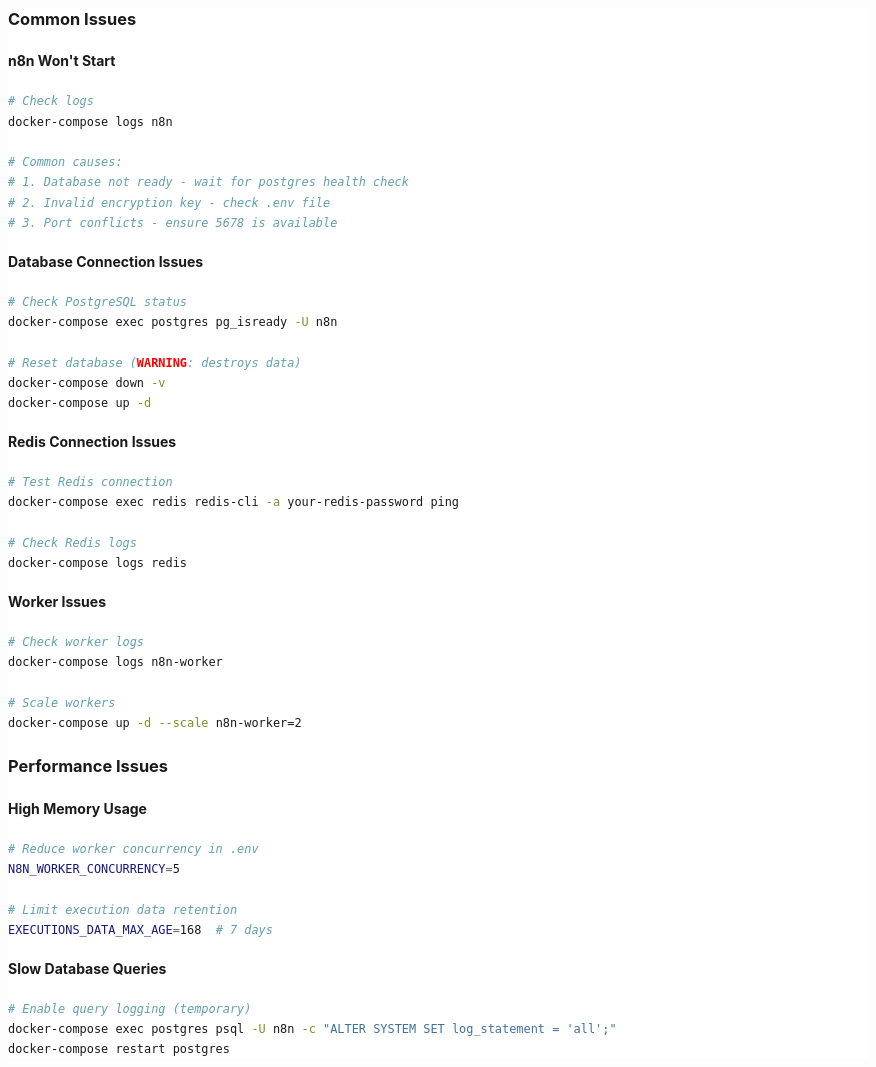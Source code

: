 ### Common Issues

#### n8n Won't Start
```bash
# Check logs
docker-compose logs n8n

# Common causes:
# 1. Database not ready - wait for postgres health check
# 2. Invalid encryption key - check .env file
# 3. Port conflicts - ensure 5678 is available
```

#### Database Connection Issues
```bash
# Check PostgreSQL status
docker-compose exec postgres pg_isready -U n8n

# Reset database (WARNING: destroys data)
docker-compose down -v
docker-compose up -d
```

#### Redis Connection Issues
```bash
# Test Redis connection
docker-compose exec redis redis-cli -a your-redis-password ping

# Check Redis logs
docker-compose logs redis
```

#### Worker Issues
```bash
# Check worker logs
docker-compose logs n8n-worker

# Scale workers
docker-compose up -d --scale n8n-worker=2
```

### Performance Issues

#### High Memory Usage
```bash
# Reduce worker concurrency in .env
N8N_WORKER_CONCURRENCY=5

# Limit execution data retention
EXECUTIONS_DATA_MAX_AGE=168  # 7 days
```

#### Slow Database Queries
```bash
# Enable query logging (temporary)
docker-compose exec postgres psql -U n8n -c "ALTER SYSTEM SET log_statement = 'all';"
docker-compose restart postgres
```
